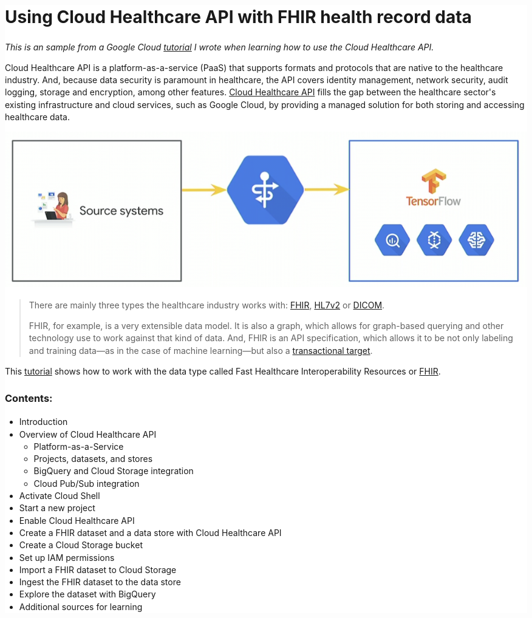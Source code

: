 # Using Cloud Healthcare API with FHIR health record data

_This is an sample from a Google Cloud [tutorial](https://github.com/8bitmp3/Google-Cloud-Tutorial-Using-Cloud-Healthcare-API-with-FHIR-health-record-data/blob/master/Google-Cloud-Tutorial-Using-Cloud-Healthcare-API-with-FHIR-health-record-data.md) I wrote when learning how to use the Cloud Healthcare API._

Cloud Healthcare API is a platform-as-a-service (PaaS) that supports formats and protocols that are native to the healthcare industry. And, because data security is paramount in healthcare, the API covers identity management, network security, audit logging, storage and encryption, among other features. [Cloud Healthcare API](https://cloud.google.com/healthcare/docs) fills the gap between the healthcare sector's existing infrastructure and cloud services, such as Google Cloud, by providing a managed solution for both storing and accessing healthcare data.

![healthcare-api-bridge](img/2020-05-17-14-56-42.png)

> There are mainly three types the healthcare industry works with: [FHIR](https://cloud.google.com/healthcare/docs/concepts/fhir), [HL7v2](https://cloud.google.com/healthcare/docs/concepts/hl7v2) or [DICOM](https://cloud.google.com/healthcare/docs/concepts/dicom). 
>
> FHIR, for example, is a very extensible data model. It is also a graph, which allows for graph-based querying and other technology use to work against that kind of data. And, FHIR is an API specification, which allows it to be not only labeling and training data—as in the case of machine learning—but also a [transactional target](http://www.hl7.org/implement/standards/fhir/http.html#transaction).

This [tutorial](https://github.com/8bitmp3/Google-Cloud-Tutorial-Using-Cloud-Healthcare-API-with-FHIR-health-record-data/blob/master/Google-Cloud-Tutorial-Using-Cloud-Healthcare-API-with-FHIR-health-record-data.md) shows how to work with the data type called Fast Healthcare Interoperability Resources or [FHIR](https://cloud.google.com/healthcare/docs/concepts/fhir).

### Contents:

- Introduction
- Overview of Cloud Healthcare API
    - Platform-as-a-Service
    - Projects, datasets, and stores
    - BigQuery and Cloud Storage integration
    - Cloud Pub/Sub integration
- Activate Cloud Shell
- Start a new project
- Enable Cloud Healthcare API
- Create a FHIR dataset and a data store with Cloud Healthcare API
- Create a Cloud Storage bucket
- Set up IAM permissions
- Import a FHIR dataset to Cloud Storage
- Ingest the FHIR dataset to the data store
- Explore the dataset with BigQuery
- Additional sources for learning
